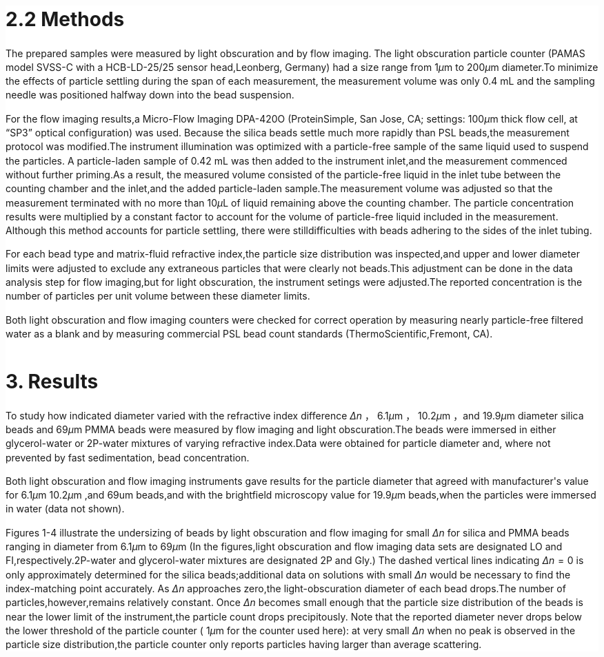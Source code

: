 # 2.2 Methods

The prepared samples were measured by light obscuration and by flow imaging. The light obscuration particle counter (PAMAS model SVSS-C with a HCB-LD-25/25 sensor head,Leonberg, Germany) had a size range from $1 \mu \mathrm { m }$ to $2 0 0 \mu \mathrm { m }$ diameter.To minimize the effects of particle settling during the span of each measurement, the measurement volume was only $0 . 4 ~ \mathrm { m L }$ and the sampling needle was positioned halfway down into the bead suspension.

For the flow imaging results,a Micro-Flow Imaging DPA-420O (ProteinSimple, San Jose, CA; settings: $1 0 0 \mu \mathrm { m }$ thick flow cell, at “SP3” optical configuration) was used. Because the silica beads settle much more rapidly than PSL beads,the measurement protocol was modified.The instrument illumination was optimized with a particle-free sample of the same liquid used to suspend the particles. A particle-laden sample of $0 . 4 2 ~ \mathrm { m L }$ was then added to the instrument inlet,and the measurement commenced without further priming.As a result, the measured volume consisted of the particle-free liquid in the inlet tube between the counting chamber and the inlet,and the added particle-laden sample.The measurement volume was adjusted so that the measurement terminated with no more than $1 0 \mu \mathrm { L }$ of liquid remaining above the counting chamber. The particle concentration results were multiplied by a constant factor to account for the volume of particle-free liquid included in the measurement. Although this method accounts for particle settling, there were stilldifficulties with beads adhering to the sides of the inlet tubing.

For each bead type and matrix-fluid refractive index,the particle size distribution was inspected,and upper and lower diameter limits were adjusted to exclude any extraneous particles that were clearly not beads.This adjustment can be done in the data analysis step for flow imaging,but for light obscuration, the instrument setings were adjusted.The reported concentration is the number of particles per unit volume between these diameter limits.

Both light obscuration and flow imaging counters were checked for correct operation by measuring nearly particle-free filtered water as a blank and by measuring commercial PSL bead count standards (ThermoScientific,Fremont, CA).

# 3. Results

To study how indicated diameter varied with the refractive index difference $\Delta n$ ， $6 . 1 \mu \mathrm { m }$ ， $1 0 . 2 \mu \mathrm { m }$ ，and $1 9 . 9 \mu \mathrm { m }$ diameter silica beads and $6 9 \mu \mathrm { m }$ PMMA beads were measured by flow imaging and light obscuration.The beads were immersed in either glycerol-water or 2P-water mixtures of varying refractive index.Data were obtained for particle diameter and, where not prevented by fast sedimentation, bead concentration.

Both light obscuration and flow imaging instruments gave results for the particle diameter that agreed with manufacturer's value for $6 . 1 \mu \mathrm { m }$ $1 0 . 2 \mu \mathrm { m }$ ,and $6 9 { \mathrm { u m } }$ beads,and with the brightfield microscopy value for $1 9 . 9 \mu \mathrm { m }$ beads,when the particles were immersed in water (data not shown).

Figures 1-4 illustrate the undersizing of beads by light obscuration and flow imaging for small $\Delta n$ for silica and PMMA beads ranging in diameter from $6 . 1 \mu \mathrm { m }$ to $6 9 \mu \mathrm { m }$ (In the figures,light obscuration and flow imaging data sets are designated LO and FI,respectively.2P-water and glycerol-water mixtures are designated 2P and Gly.) The dashed vertical lines indicating $\Delta n = 0$ is only approximately determined for the silica beads;additional data on solutions with small $\Delta n$ would be necessary to find the index-matching point accurately. As $\Delta n$ approaches zero,the light-obscuration diameter of each bead drops.The number of particles,however,remains relatively constant. Once $\Delta n$ becomes small enough that the particle size distribution of the beads is near the lower limit of the instrument,the particle count drops precipitously. Note that the reported diameter never drops below the lower threshold of the particle counter ( $1 \mu \mathrm { m }$ for the counter used here): at very small $\Delta n$ when no peak is observed in the particle size distribution,the particle counter only reports particles having larger than average scattering.
